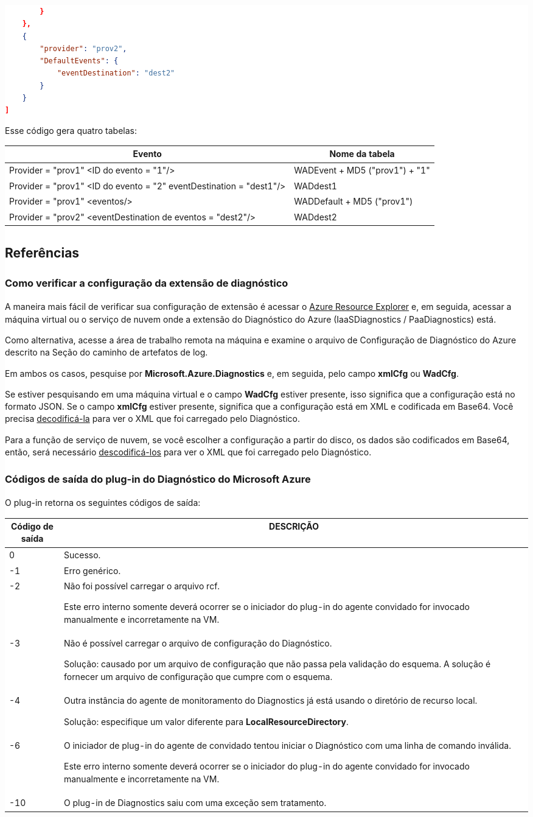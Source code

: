 ```JSON
        }
    },
    {
        "provider": "prov2",
        "DefaultEvents": {
            "eventDestination": "dest2"
        }
    }
]
```
Esse código gera quatro tabelas:

| Evento | Nome da tabela |
| --- | --- |
| Provider = "prov1" &lt;ID do evento = "1"/&gt; |WADEvent + MD5 ("prov1") + "1" |
| Provider = "prov1" &lt;ID do evento = "2" eventDestination = "dest1"/&gt; |WADdest1 |
| Provider = "prov1" &lt;eventos/&gt; |WADDefault + MD5 ("prov1") |
| Provider = "prov2" &lt;eventDestination de eventos = "dest2"/&gt; |WADdest2 |

## <a name="references"></a>Referências

### <a name="how-to-check-diagnostics-extension-configuration"></a>Como verificar a configuração da extensão de diagnóstico
A maneira mais fácil de verificar sua configuração de extensão é acessar o [Azure Resource Explorer](https://resources.azure.com) e, em seguida, acessar a máquina virtual ou o serviço de nuvem onde a extensão do Diagnóstico do Azure (IaaSDiagnostics / PaaDiagnostics) está.

Como alternativa, acesse a área de trabalho remota na máquina e examine o arquivo de Configuração de Diagnóstico do Azure descrito na Seção do caminho de artefatos de log.

Em ambos os casos, pesquise por **Microsoft.Azure.Diagnostics** e, em seguida, pelo campo **xmlCfg** ou **WadCfg**.

Se estiver pesquisando em uma máquina virtual e o campo **WadCfg** estiver presente, isso significa que a configuração está no formato JSON. Se o campo **xmlCfg** estiver presente, significa que a configuração está em XML e codificada em Base64. Você precisa [decodificá-la](https://www.bing.com/search?q=base64+decoder) para ver o XML que foi carregado pelo Diagnóstico.

Para a função de serviço de nuvem, se você escolher a configuração a partir do disco, os dados são codificados em Base64, então, será necessário [descodificá-los](https://www.bing.com/search?q=base64+decoder) para ver o XML que foi carregado pelo Diagnóstico.

### <a name="azure-diagnostics-plugin-exit-codes"></a>Códigos de saída do plug-in do Diagnóstico do Microsoft Azure
O plug-in retorna os seguintes códigos de saída:

| Código de saída | DESCRIÇÃO |
| --- | --- |
| 0 |Sucesso. |
| -1 |Erro genérico. |
| -2 |Não foi possível carregar o arquivo rcf.<p>Este erro interno somente deverá ocorrer se o iniciador do plug-in do agente convidado for invocado manualmente e incorretamente na VM. |
| -3 |Não é possível carregar o arquivo de configuração do Diagnóstico.<p><p>Solução: causado por um arquivo de configuração que não passa pela validação do esquema. A solução é fornecer um arquivo de configuração que cumpre com o esquema. |
| -4 |Outra instância do agente de monitoramento do Diagnostics já está usando o diretório de recurso local.<p><p>Solução: especifique um valor diferente para **LocalResourceDirectory**. |
| -6 |O iniciador de plug-in do agente de convidado tentou iniciar o Diagnóstico com uma linha de comando inválida.<p><p>Este erro interno somente deverá ocorrer se o iniciador do plug-in do agente convidado for invocado manualmente e incorretamente na VM. |
| -10 |O plug-in de Diagnostics saiu com uma exceção sem tratamento. |